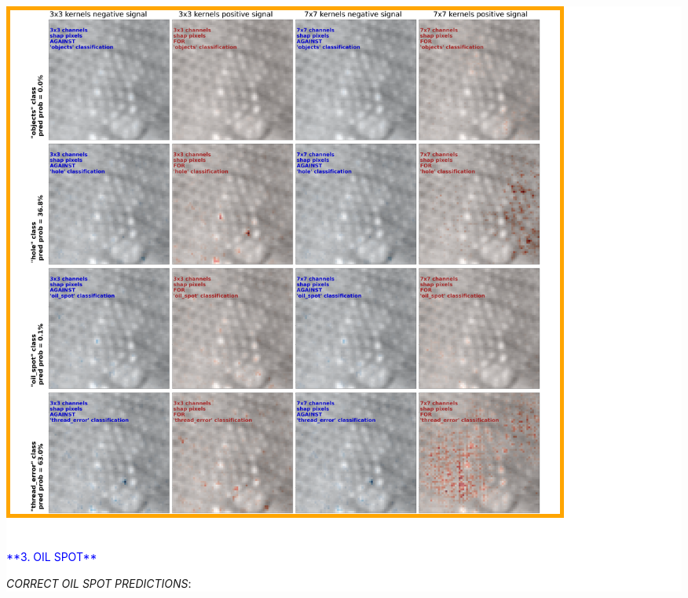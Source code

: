 <img src='./TILDA-defect-classific/images/shap_plots/4-class/2-channels/hole/incorrect/GS_4cl_reload_shapval_3, 7_4, 16_img0147.png' width="700" style="border: 5px solid orange;">
<p>
<br>
<span style="color:blue">**3. OIL SPOT**</span>
    
_CORRECT OIL SPOT PREDICTIONS_: